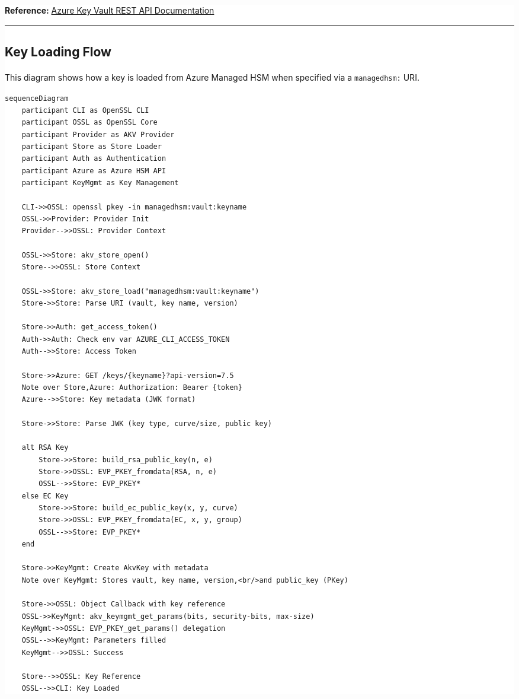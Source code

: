 **Reference:** [Azure Key Vault REST API Documentation](https://learn.microsoft.com/en-us/rest/api/keyvault/)

---

## Key Loading Flow

This diagram shows how a key is loaded from Azure Managed HSM when specified via a `managedhsm:` URI.

```mermaid
sequenceDiagram
    participant CLI as OpenSSL CLI
    participant OSSL as OpenSSL Core
    participant Provider as AKV Provider
    participant Store as Store Loader
    participant Auth as Authentication
    participant Azure as Azure HSM API
    participant KeyMgmt as Key Management

    CLI->>OSSL: openssl pkey -in managedhsm:vault:keyname
    OSSL->>Provider: Provider Init
    Provider-->>OSSL: Provider Context
    
    OSSL->>Store: akv_store_open()
    Store-->>OSSL: Store Context
    
    OSSL->>Store: akv_store_load("managedhsm:vault:keyname")
    Store->>Store: Parse URI (vault, key name, version)
    
    Store->>Auth: get_access_token()
    Auth->>Auth: Check env var AZURE_CLI_ACCESS_TOKEN
    Auth-->>Store: Access Token
    
    Store->>Azure: GET /keys/{keyname}?api-version=7.5
    Note over Store,Azure: Authorization: Bearer {token}
    Azure-->>Store: Key metadata (JWK format)
    
    Store->>Store: Parse JWK (key type, curve/size, public key)
    
    alt RSA Key
        Store->>Store: build_rsa_public_key(n, e)
        Store->>OSSL: EVP_PKEY_fromdata(RSA, n, e)
        OSSL-->>Store: EVP_PKEY*
    else EC Key
        Store->>Store: build_ec_public_key(x, y, curve)
        Store->>OSSL: EVP_PKEY_fromdata(EC, x, y, group)
        OSSL-->>Store: EVP_PKEY*
    end
    
    Store->>KeyMgmt: Create AkvKey with metadata
    Note over KeyMgmt: Stores vault, key name, version,<br/>and public_key (PKey)
    
    Store->>OSSL: Object Callback with key reference
    OSSL->>KeyMgmt: akv_keymgmt_get_params(bits, security-bits, max-size)
    KeyMgmt->>OSSL: EVP_PKEY_get_params() delegation
    OSSL-->>KeyMgmt: Parameters filled
    KeyMgmt-->>OSSL: Success
    
    Store-->>OSSL: Key Reference
    OSSL-->>CLI: Key Loaded
```
